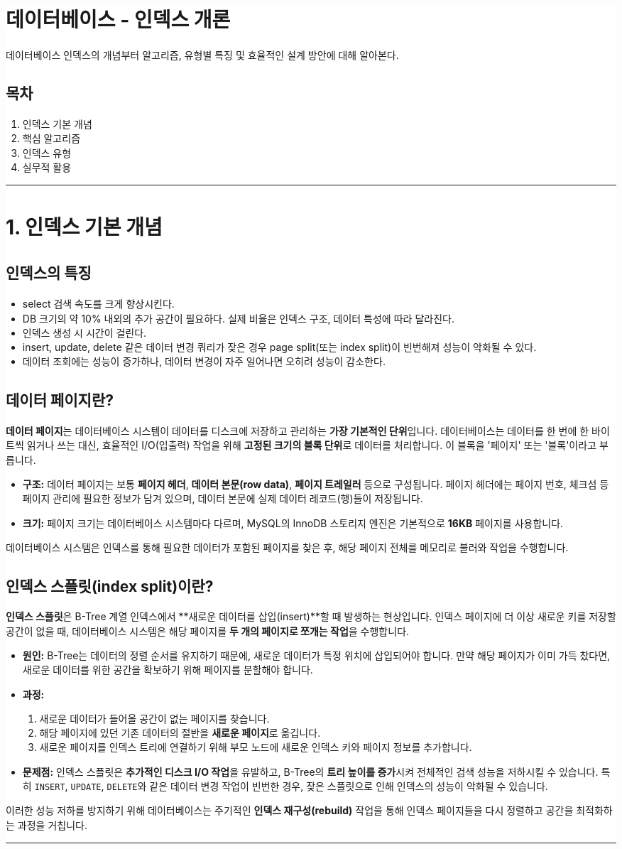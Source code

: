 # 데이터베이스 - 인덱스 개론

데이터베이스 인덱스의 개념부터 알고리즘, 유형별 특징 및 효율적인 설계 방안에 대해 알아본다.

## 목차
1. 인덱스 기본 개념
2. 핵심 알고리즘
3. 인덱스 유형
4. 실무적 활용

---

# 1. 인덱스 기본 개념
## 인덱스의 특징
- select 검색 속도를 크게 향상시킨다.
- DB 크기의 약 10% 내외의 추가 공간이 필요하다.
  실제 비율은 인덱스 구조, 데이터 특성에 따라 달라진다.
- 인덱스 생성 시 시간이 걸린다.
- insert, update, delete 같은 데이터 변경 쿼리가 잦은 경우 page split(또는 index split)이 빈번해져 성능이 악화될 수 있다.
- 데이터 조회에는 성능이 증가하나, 데이터 변경이 자주 일어나면 오히려 성능이 감소한다.

## 데이터 페이지란?
**데이터 페이지**는 데이터베이스 시스템이 데이터를 디스크에 저장하고 관리하는 **가장 기본적인 단위**입니다. 데이터베이스는 데이터를 한 번에 한 바이트씩 읽거나 쓰는 대신, 효율적인 I/O(입출력) 작업을 위해 **고정된 크기의 블록 단위**로 데이터를 처리합니다. 이 블록을 '페이지' 또는 '블록'이라고 부릅니다.

- **구조:** 데이터 페이지는 보통 **페이지 헤더**, **데이터 본문(row data)**, **페이지 트레일러** 등으로 구성됩니다. 페이지 헤더에는 페이지 번호, 체크섬 등 페이지 관리에 필요한 정보가 담겨 있으며, 데이터 본문에 실제 데이터 레코드(행)들이 저장됩니다.
    
- **크기:** 페이지 크기는 데이터베이스 시스템마다 다르며, MySQL의 InnoDB 스토리지 엔진은 기본적으로 **16KB** 페이지를 사용합니다.
    

데이터베이스 시스템은 인덱스를 통해 필요한 데이터가 포함된 페이지를 찾은 후, 해당 페이지 전체를 메모리로 불러와 작업을 수행합니다.

## 인덱스 스플릿(index split)이란?
**인덱스 스플릿**은 B-Tree 계열 인덱스에서 **새로운 데이터를 삽입(insert)**할 때 발생하는 현상입니다. 인덱스 페이지에 더 이상 새로운 키를 저장할 공간이 없을 때, 데이터베이스 시스템은 해당 페이지를 **두 개의 페이지로 쪼개는 작업**을 수행합니다.

- **원인:** B-Tree는 데이터의 정렬 순서를 유지하기 때문에, 새로운 데이터가 특정 위치에 삽입되어야 합니다. 만약 해당 페이지가 이미 가득 찼다면, 새로운 데이터를 위한 공간을 확보하기 위해 페이지를 분할해야 합니다.
    
- **과정:**
    1. 새로운 데이터가 들어올 공간이 없는 페이지를 찾습니다.
    2. 해당 페이지에 있던 기존 데이터의 절반을 **새로운 페이지**로 옮깁니다.
    3. 새로운 페이지를 인덱스 트리에 연결하기 위해 부모 노드에 새로운 인덱스 키와 페이지 정보를 추가합니다.
        
- **문제점:** 인덱스 스플릿은 **추가적인 디스크 I/O 작업**을 유발하고, B-Tree의 **트리 높이를 증가**시켜 전체적인 검색 성능을 저하시킬 수 있습니다. 특히 `INSERT`, `UPDATE`, `DELETE`와 같은 데이터 변경 작업이 빈번한 경우, 잦은 스플릿으로 인해 인덱스의 성능이 악화될 수 있습니다.
    

이러한 성능 저하를 방지하기 위해 데이터베이스는 주기적인 **인덱스 재구성(rebuild)** 작업을 통해 인덱스 페이지들을 다시 정렬하고 공간을 최적화하는 과정을 거칩니다.

---